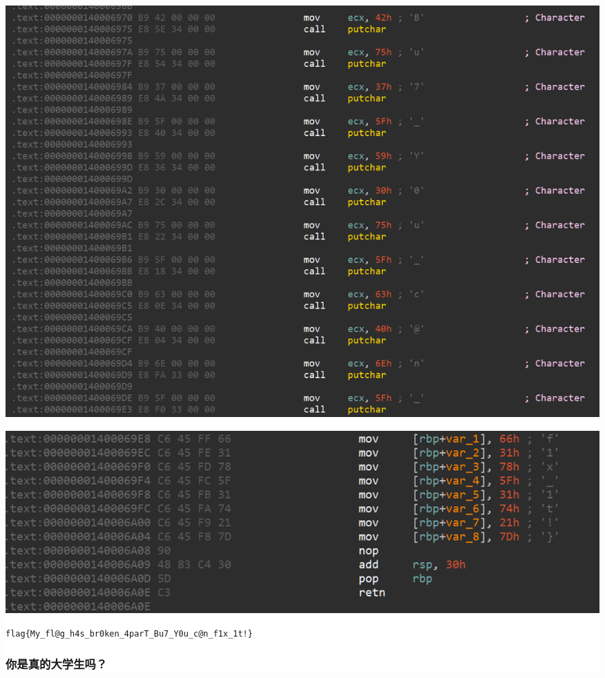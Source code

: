 ![BrokenFlag-flag3](../../assets/BrokenFlag-flag3.png)

![BrokenFlag-flag4](../../assets/BrokenFlag-flag4.png)

    flag{My_fl@g_h4s_br0ken_4parT_Bu7_Y0u_c@n_f1x_1t!}

### 你是真的大学生吗？
